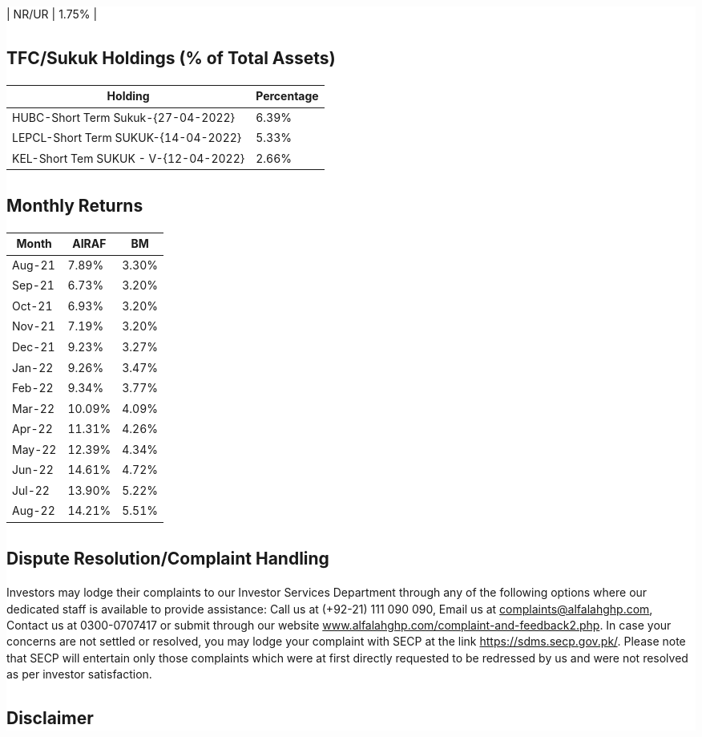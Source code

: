 | NR/UR       | 1.75%      |

## TFC/Sukuk Holdings (% of Total Assets)

| Holding                              | Percentage |
| ------------------------------------ | ---------- |
| HUBC-Short Term Sukuk-{27-04-2022}   | 6.39%      |
| LEPCL-Short Term SUKUK-{14-04-2022}  | 5.33%      |
| KEL-Short Tem SUKUK - V-{12-04-2022} | 2.66%      |

## Monthly Returns

| Month  | AIRAF  | BM    |
| ------ | ------ | ----- |
| Aug-21 | 7.89%  | 3.30% |
| Sep-21 | 6.73%  | 3.20% |
| Oct-21 | 6.93%  | 3.20% |
| Nov-21 | 7.19%  | 3.20% |
| Dec-21 | 9.23%  | 3.27% |
| Jan-22 | 9.26%  | 3.47% |
| Feb-22 | 9.34%  | 3.77% |
| Mar-22 | 10.09% | 4.09% |
| Apr-22 | 11.31% | 4.26% |
| May-22 | 12.39% | 4.34% |
| Jun-22 | 14.61% | 4.72% |
| Jul-22 | 13.90% | 5.22% |
| Aug-22 | 14.21% | 5.51% |

## Dispute Resolution/Complaint Handling

Investors may lodge their complaints to our Investor Services Department through any of the following options where our dedicated staff is available to provide assistance: Call us at (+92-21) 111 090 090, Email us at complaints@alfalahghp.com, Contact us at 0300-0707417 or submit through our website www.alfalahghp.com/complaint-and-feedback2.php. In case your concerns are not settled or resolved, you may lodge your complaint with SECP at the link https://sdms.secp.gov.pk/. Please note that SECP will entertain only those complaints which were at first directly requested to be redressed by us and were not resolved as per investor satisfaction.

## Disclaimer
